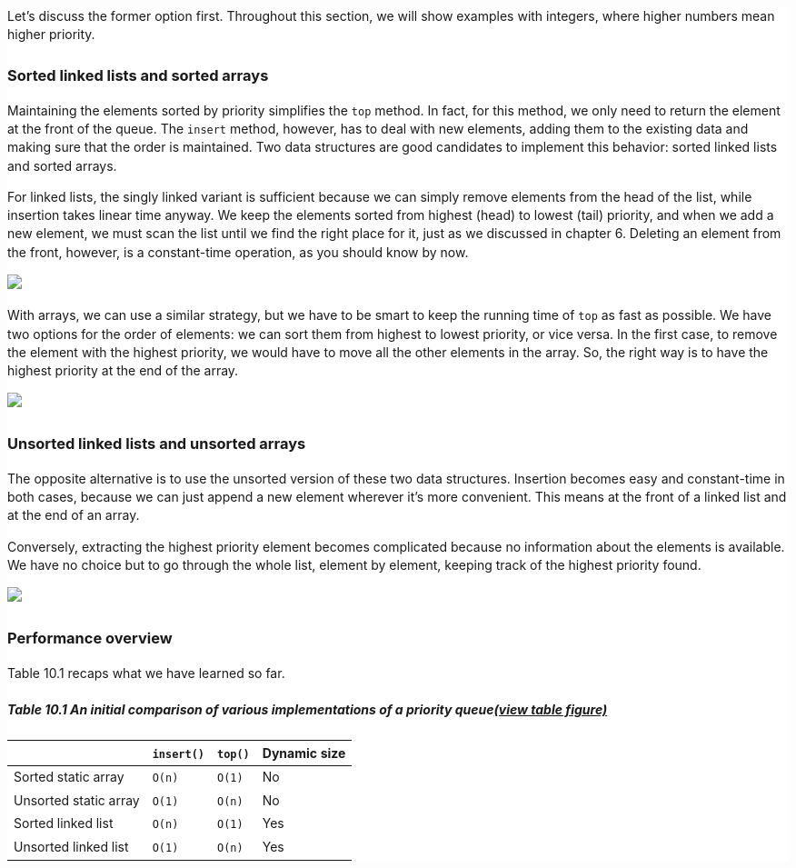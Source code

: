 Let’s discuss the former option first. Throughout this section, we will show examples with integers, where higher numbers mean higher priority.

### Sorted linked lists and sorted arrays

Maintaining the elements sorted by priority simplifies the `top` method. In fact, for this method, we only need to return the element at the front of the queue. The `insert` method, however, has to deal with new elements, adding them to the existing data and making sure that the order is maintained. Two data structures are good candidates to implement this behavior: sorted linked lists and sorted arrays.[](/book/grokking-data-structures/chapter-10/)[](/book/grokking-data-structures/chapter-10/)[](/book/grokking-data-structures/chapter-10/)[](/book/grokking-data-structures/chapter-10/)

For linked lists, the singly linked variant is sufficient because we can simply remove elements from the head of the list, while insertion takes linear time anyway. We keep the elements sorted from highest (head) to lowest (tail) priority, and when we add a new element, we must scan the list until we find the right place for it, just as we discussed in chapter 6. Deleting an element from the front, however, is a constant-time operation, as you should know by now.

![](https://drek4537l1klr.cloudfront.net/larocca3/Figures/10-04.png)

With arrays, we can use a similar strategy, but we have to be smart to keep the running time of `top` as fast as possible. We have two options for the order of elements: we can sort them from highest to lowest priority, or vice versa. In the first case, to remove the element with the highest priority, we would have to move all the other elements in the array. So, the right way is to have the highest priority at the end of the array.

![](https://drek4537l1klr.cloudfront.net/larocca3/Figures/10-05.png)

### Unsorted linked lists and unsorted arrays

[](/book/grokking-data-structures/chapter-10/)The opposite alternative is to use the unsorted version of these two data structures. Insertion becomes easy and constant-time in both cases, because we can just append a new element wherever it’s more convenient. This means at the front of a linked list and at the end of an array.[](/book/grokking-data-structures/chapter-10/)[](/book/grokking-data-structures/chapter-10/)

Conversely, extracting the highest priority element becomes complicated because no information about the elements is available. We have no choice but to go through the whole list, element by element, keeping track of the highest priority found.

![](https://drek4537l1klr.cloudfront.net/larocca3/Figures/10-06.png)

### Performance overview

Table 10.1 recaps what we have learned so far.

##### Table 10.1 An initial comparison of various implementations of a priority queue[(view table figure)](https://drek4537l1klr.cloudfront.net/larocca3/HighResolutionFigures/table_10-1.png)

|   | `insert()` | `top()` | Dynamic size |
| --- | --- | --- | --- |
| Sorted static array | `O(n)` | `O(1)` | No |
| Unsorted static array | `O(1)` | `O(n)` | No |
| Sorted linked list | `O(n)` | `O(1)` | Yes |
| Unsorted linked list | `O(1)` | `O(n)` | Yes |
